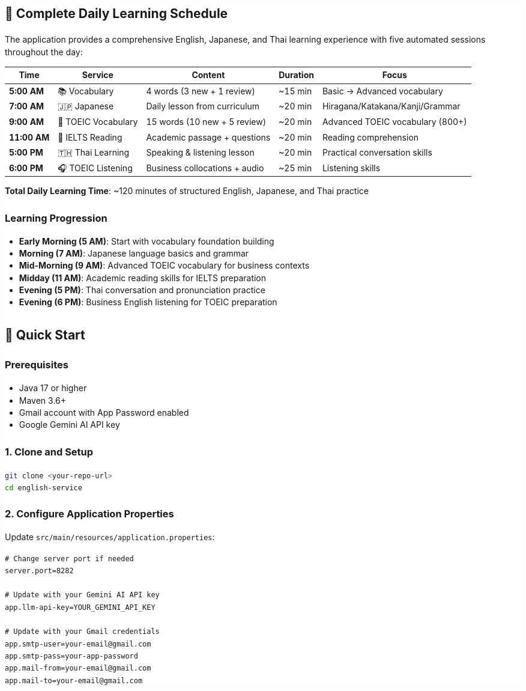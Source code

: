 ## 📅 Complete Daily Learning Schedule

The application provides a comprehensive English, Japanese, and Thai learning experience with five automated sessions throughout the day:

| Time | Service | Content | Duration | Focus |
|------|---------|---------|----------|-------|
| **5:00 AM** | 📚 Vocabulary | 4 words (3 new + 1 review) | ~15 min | Basic → Advanced vocabulary |
| **7:00 AM** | 🇯🇵 Japanese | Daily lesson from curriculum | ~20 min | Hiragana/Katakana/Kanji/Grammar |
| **9:00 AM** | 🎯 TOEIC Vocabulary | 15 words (10 new + 5 review) | ~20 min | Advanced TOEIC vocabulary (800+) |
| **11:00 AM** | 📖 IELTS Reading | Academic passage + questions | ~20 min | Reading comprehension |
| **5:00 PM** | 🇹🇭 Thai Learning | Speaking & listening lesson | ~20 min | Practical conversation skills |
| **6:00 PM** | 🎧 TOEIC Listening | Business collocations + audio | ~25 min | Listening skills |

**Total Daily Learning Time**: ~120 minutes of structured English, Japanese, and Thai practice

### Learning Progression
- **Early Morning (5 AM)**: Start with vocabulary foundation building
- **Morning (7 AM)**: Japanese language basics and grammar
- **Mid-Morning (9 AM)**: Advanced TOEIC vocabulary for business contexts
- **Midday (11 AM)**: Academic reading skills for IELTS preparation
- **Evening (5 PM)**: Thai conversation and pronunciation practice
- **Evening (6 PM)**: Business English listening for TOEIC preparation

## 🚀 Quick Start

### Prerequisites

- Java 17 or higher
- Maven 3.6+
- Gmail account with App Password enabled
- Google Gemini AI API key

### 1. Clone and Setup

```bash
git clone <your-repo-url>
cd english-service
```

### 2. Configure Application Properties

Update `src/main/resources/application.properties`:

```properties
# Change server port if needed
server.port=8282

# Update with your Gemini AI API key
app.llm-api-key=YOUR_GEMINI_API_KEY

# Update with your Gmail credentials
app.smtp-user=your-email@gmail.com
app.smtp-pass=your-app-password
app.mail-from=your-email@gmail.com
app.mail-to=your-email@gmail.com
```
